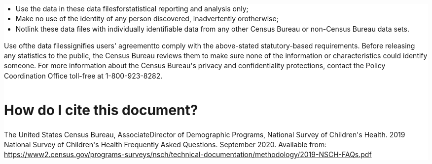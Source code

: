 - Use the data in these data filesforstatistical reporting and analysis only;
- Make no use of the identity of any person discovered, inadvertently orotherwise;
- Notlink these data files with individually identifiable data from any other Census Bureau or non-Census Bureau data sets.

Use ofthe data filessignifies users' agreementto comply with the above-stated statutory-based requirements. Before releasing any statistics to the public, the Census Bureau reviews them to make sure none of the information or characteristics could identify someone. For more information about the Census Bureau's privacy and confidentiality protections, contact the Policy Coordination Office toll-free at 1-800-923-8282.

# **How do I cite this document?**

The United States Census Bureau, AssociateDirector of Demographic Programs, National Survey of Children's Health. 2019 National Survey of Children's Health Frequently Asked Questions. September 2020. Available from: https://www2.census.gov/programs-surveys/nsch/technical-documentation/methodology/2019-NSCH-FAQs.pdf